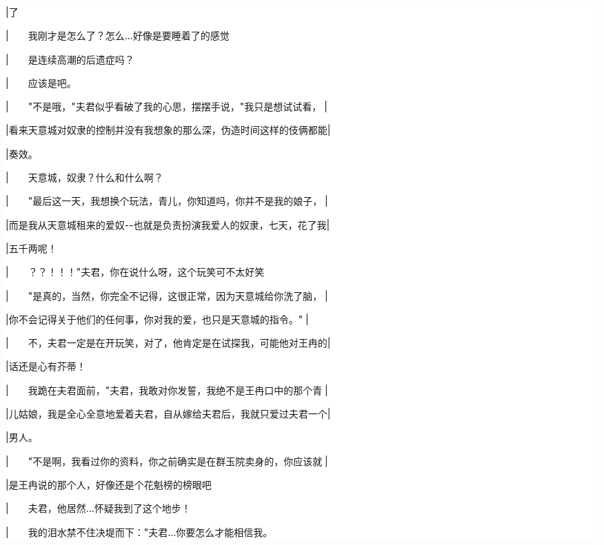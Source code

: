 |了

|　　我刚才是怎么了？怎么...好像是要睡着了的感觉

|　　是连续高潮的后遗症吗？

|　　应该是吧。

|　　"不是哦，"夫君似乎看破了我的心思，摆摆手说，"我只是想试试看， |

|看来天意城对奴隶的控制并没有我想象的那么深，伪造时间这样的伎俩都能|

|奏效。

|　　天意城，奴隶？什么和什么啊？

|　　"最后这一天，我想换个玩法，青儿，你知道吗，你并不是我的娘子， |

|而是我从天意城租来的爱奴--也就是负责扮演我爱人的奴隶，七天，花了我|

|五千两呢！

|　　？？！！！"夫君，你在说什么呀，这个玩笑可不太好笑

|　　"是真的，当然，你完全不记得，这很正常，因为天意城给你洗了脑， |

|你不会记得关于他们的任何事，你对我的爱，也只是天意城的指令。"     |

|　　不，夫君一定是在开玩笑，对了，他肯定是在试探我，可能他对王冉的|

|话还是心有芥蒂！

|　　我跪在夫君面前，"夫君，我敢对你发誓，我绝不是王冉口中的那个青 |

|儿姑娘，我是全心全意地爱着夫君，自从嫁给夫君后，我就只爱过夫君一个|

|男人。

|　　"不是啊，我看过你的资料，你之前确实是在群玉院卖身的，你应该就 |

|是王冉说的那个人，好像还是个花魁榜的榜眼吧

|　　夫君，他居然...怀疑我到了这个地步！

|　　我的泪水禁不住决堤而下："夫君...你要怎么才能相信我。
